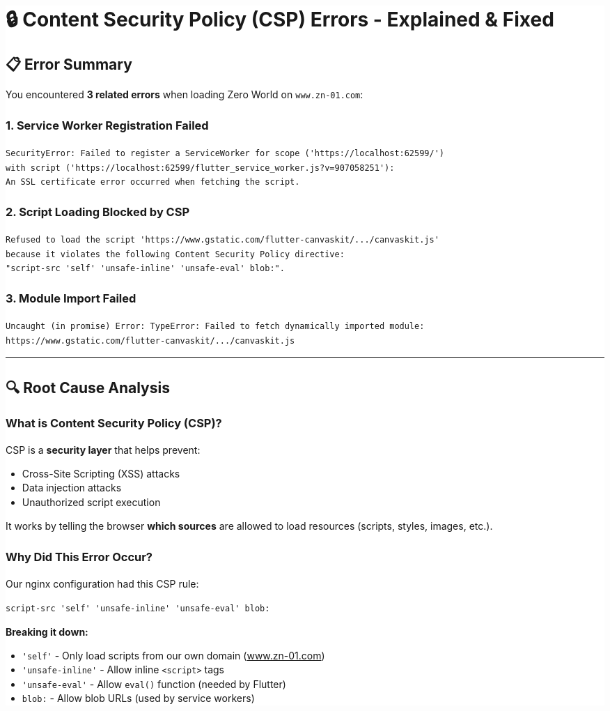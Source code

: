 # 🔒 Content Security Policy (CSP) Errors - Explained & Fixed

## 📋 Error Summary

You encountered **3 related errors** when loading Zero World on `www.zn-01.com`:

### 1. **Service Worker Registration Failed**
```
SecurityError: Failed to register a ServiceWorker for scope ('https://localhost:62599/') 
with script ('https://localhost:62599/flutter_service_worker.js?v=907058251'): 
An SSL certificate error occurred when fetching the script.
```

### 2. **Script Loading Blocked by CSP**
```
Refused to load the script 'https://www.gstatic.com/flutter-canvaskit/.../canvaskit.js' 
because it violates the following Content Security Policy directive: 
"script-src 'self' 'unsafe-inline' 'unsafe-eval' blob:". 
```

### 3. **Module Import Failed**
```
Uncaught (in promise) Error: TypeError: Failed to fetch dynamically imported module: 
https://www.gstatic.com/flutter-canvaskit/.../canvaskit.js
```

---

## 🔍 Root Cause Analysis

### What is Content Security Policy (CSP)?

CSP is a **security layer** that helps prevent:
- Cross-Site Scripting (XSS) attacks
- Data injection attacks
- Unauthorized script execution

It works by telling the browser **which sources** are allowed to load resources (scripts, styles, images, etc.).

### Why Did This Error Occur?

Our nginx configuration had this CSP rule:
```nginx
script-src 'self' 'unsafe-inline' 'unsafe-eval' blob:
```

**Breaking it down:**
- `'self'` - Only load scripts from our own domain (www.zn-01.com)
- `'unsafe-inline'` - Allow inline `<script>` tags
- `'unsafe-eval'` - Allow `eval()` function (needed by Flutter)
- `blob:` - Allow blob URLs (used by service workers)
